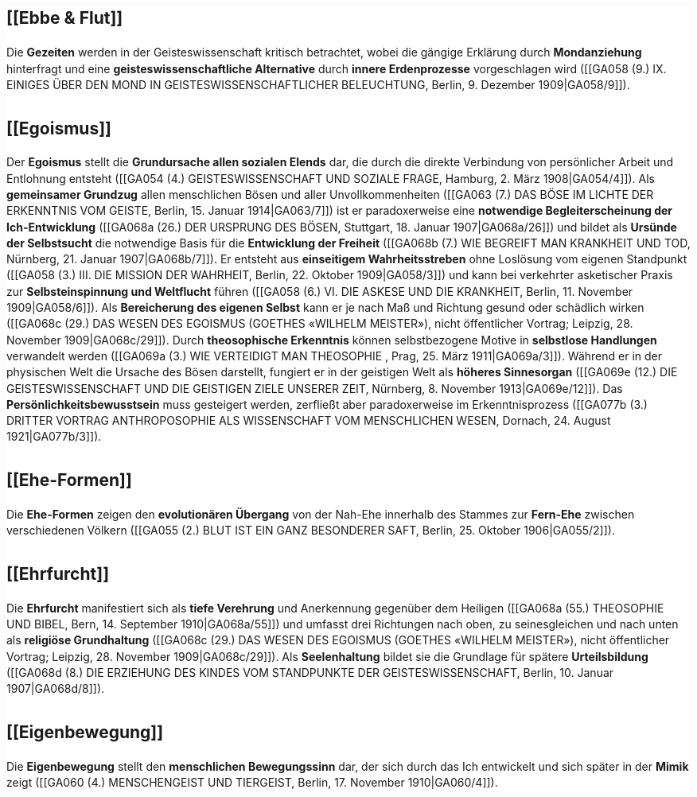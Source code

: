 ## [[Ebbe & Flut]]

Die **Gezeiten** werden in der Geisteswissenschaft kritisch betrachtet, wobei die gängige Erklärung durch **Mondanziehung** hinterfragt und eine **geisteswissenschaftliche Alternative** durch **innere Erdenprozesse** vorgeschlagen wird ([[GA058 (9.) IX. EINIGES ÜBER DEN MOND IN GEISTESWISSENSCHAFTLICHER BELEUCHTUNG, Berlin, 9. Dezember 1909|GA058/9]]).

## [[Egoismus]]

Der **Egoismus** stellt die **Grundursache allen sozialen Elends** dar, die durch die direkte Verbindung von persönlicher Arbeit und Entlohnung entsteht ([[GA054 (4.) GEISTESWISSENSCHAFT UND SOZIALE FRAGE, Hamburg, 2. März 1908|GA054/4]]). Als **gemeinsamer Grundzug** allen menschlichen Bösen und aller Unvollkommenheiten ([[GA063 (7.) DAS BÖSE IM LICHTE DER ERKENNTNIS VOM GEISTE, Berlin, 15. Januar 1914|GA063/7]]) ist er paradoxerweise eine **notwendige Begleiterscheinung der Ich-Entwicklung** ([[GA068a (26.) DER URSPRUNG DES BÖSEN, Stuttgart, 18. Januar 1907|GA068a/26]]) und bildet als **Ursünde der Selbstsucht** die notwendige Basis für die **Entwicklung der Freiheit** ([[GA068b (7.) WIE BEGREIFT MAN KRANKHEIT UND TOD, Nürnberg, 21. Januar 1907|GA068b/7]]). Er entsteht aus **einseitigem Wahrheitsstreben** ohne Loslösung vom eigenen Standpunkt ([[GA058 (3.) III. DIE MISSION DER WAHRHEIT, Berlin, 22. Oktober 1909|GA058/3]]) und kann bei verkehrter asketischer Praxis zur **Selbsteinspinnung und Weltflucht** führen ([[GA058 (6.) VI. DIE ASKESE UND DIE KRANKHEIT, Berlin, 11. November 1909|GA058/6]]). Als **Bereicherung des eigenen Selbst** kann er je nach Maß und Richtung gesund oder schädlich wirken ([[GA068c (29.) DAS WESEN DES EGOISMUS (GOETHES «WILHELM MEISTER»), nicht öffentlicher Vortrag; Leipzig, 28. November 1909|GA068c/29]]). Durch **theosophische Erkenntnis** können selbstbezogene Motive in **selbstlose Handlungen** verwandelt werden ([[GA069a (3.) WIE VERTEIDIGT MAN THEOSOPHIE , Prag, 25. März 1911|GA069a/3]]). Während er in der physischen Welt die Ursache des Bösen darstellt, fungiert er in der geistigen Welt als **höheres Sinnesorgan** ([[GA069e (12.) DIE GEISTESWISSENSCHAFT UND DIE GEISTIGEN ZIELE UNSERER ZEIT, Nürnberg, 8. November 1913|GA069e/12]]). Das **Persönlichkeitsbewusstsein** muss gesteigert werden, zerfließt aber paradoxerweise im Erkenntnisprozess ([[GA077b (3.) DRITTER VORTRAG ANTHROPOSOPHIE ALS WISSENSCHAFT VOM MENSCHLICHEN WESEN, Dornach, 24. August 1921|GA077b/3]]).

## [[Ehe-Formen]]

Die **Ehe-Formen** zeigen den **evolutionären Übergang** von der Nah-Ehe innerhalb des Stammes zur **Fern-Ehe** zwischen verschiedenen Völkern ([[GA055 (2.) BLUT IST EIN GANZ BESONDERER SAFT, Berlin, 25. Oktober 1906|GA055/2]]).

## [[Ehrfurcht]]

Die **Ehrfurcht** manifestiert sich als **tiefe Verehrung** und Anerkennung gegenüber dem Heiligen ([[GA068a (55.) THEOSOPHIE UND BIBEL, Bern, 14. September 1910|GA068a/55]]) und umfasst drei Richtungen nach oben, zu seinesgleichen und nach unten als **religiöse Grundhaltung** ([[GA068c (29.) DAS WESEN DES EGOISMUS (GOETHES «WILHELM MEISTER»), nicht öffentlicher Vortrag; Leipzig, 28. November 1909|GA068c/29]]). Als **Seelenhaltung** bildet sie die Grundlage für spätere **Urteilsbildung** ([[GA068d (8.) DIE ERZIEHUNG DES KINDES VOM STANDPUNKTE DER GEISTESWISSENSCHAFT, Berlin, 10. Januar 1907|GA068d/8]]).

## [[Eigenbewegung]]

Die **Eigenbewegung** stellt den **menschlichen Bewegungssinn** dar, der sich durch das Ich entwickelt und sich später in der **Mimik** zeigt ([[GA060 (4.) MENSCHENGEIST UND TIERGEIST, Berlin, 17. November 1910|GA060/4]]).
